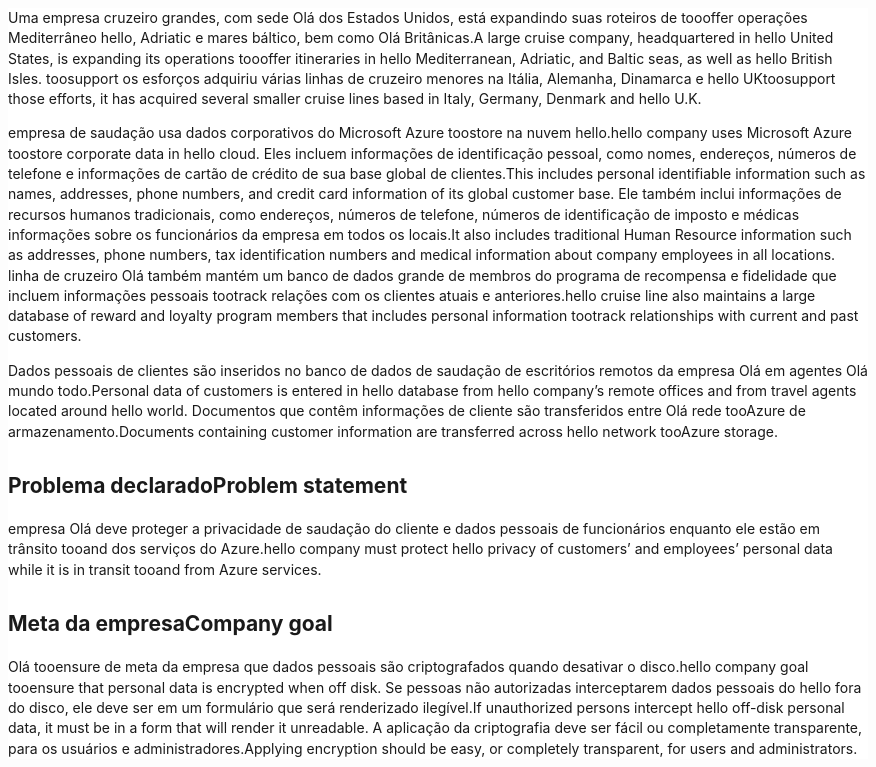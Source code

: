 <span data-ttu-id="9fc3a-108">Uma empresa cruzeiro grandes, com sede Olá dos Estados Unidos, está expandindo suas roteiros de toooffer operações Mediterrâneo hello, Adriatic e mares báltico, bem como Olá Britânicas.</span><span class="sxs-lookup"><span data-stu-id="9fc3a-108">A large cruise company, headquartered in hello United States, is expanding its operations toooffer itineraries in hello Mediterranean, Adriatic, and Baltic seas, as well as hello British Isles.</span></span> <span data-ttu-id="9fc3a-109">toosupport os esforços adquiriu várias linhas de cruzeiro menores na Itália, Alemanha, Dinamarca e hello UK</span><span class="sxs-lookup"><span data-stu-id="9fc3a-109">toosupport those efforts, it has acquired several smaller cruise lines based in Italy, Germany, Denmark and hello U.K.</span></span> 

<span data-ttu-id="9fc3a-110">empresa de saudação usa dados corporativos do Microsoft Azure toostore na nuvem hello.</span><span class="sxs-lookup"><span data-stu-id="9fc3a-110">hello company uses Microsoft Azure toostore corporate data in hello cloud.</span></span> <span data-ttu-id="9fc3a-111">Eles incluem informações de identificação pessoal, como nomes, endereços, números de telefone e informações de cartão de crédito de sua base global de clientes.</span><span class="sxs-lookup"><span data-stu-id="9fc3a-111">This includes personal identifiable information such as names, addresses, phone numbers, and credit card information of its global customer base.</span></span> <span data-ttu-id="9fc3a-112">Ele também inclui informações de recursos humanos tradicionais, como endereços, números de telefone, números de identificação de imposto e médicas informações sobre os funcionários da empresa em todos os locais.</span><span class="sxs-lookup"><span data-stu-id="9fc3a-112">It also includes traditional Human Resource information such as addresses, phone numbers, tax identification numbers and medical information about company employees in all locations.</span></span> <span data-ttu-id="9fc3a-113">linha de cruzeiro Olá também mantém um banco de dados grande de membros do programa de recompensa e fidelidade que incluem informações pessoais tootrack relações com os clientes atuais e anteriores.</span><span class="sxs-lookup"><span data-stu-id="9fc3a-113">hello cruise line also maintains a large database of reward and loyalty program members that includes personal information tootrack relationships with current and past customers.</span></span>

<span data-ttu-id="9fc3a-114">Dados pessoais de clientes são inseridos no banco de dados de saudação de escritórios remotos da empresa Olá em agentes Olá mundo todo.</span><span class="sxs-lookup"><span data-stu-id="9fc3a-114">Personal data of customers is entered in hello database from hello company’s remote offices and from travel agents located around hello world.</span></span> <span data-ttu-id="9fc3a-115">Documentos que contêm informações de cliente são transferidos entre Olá rede tooAzure de armazenamento.</span><span class="sxs-lookup"><span data-stu-id="9fc3a-115">Documents containing customer information are transferred across hello network tooAzure storage.</span></span>

## <a name="problem-statement"></a><span data-ttu-id="9fc3a-116">Problema declarado</span><span class="sxs-lookup"><span data-stu-id="9fc3a-116">Problem statement</span></span>

<span data-ttu-id="9fc3a-117">empresa Olá deve proteger a privacidade de saudação do cliente e dados pessoais de funcionários enquanto ele estão em trânsito tooand dos serviços do Azure.</span><span class="sxs-lookup"><span data-stu-id="9fc3a-117">hello company must protect hello privacy of customers’ and employees’ personal data while it is in transit tooand from Azure services.</span></span>

## <a name="company-goal"></a><span data-ttu-id="9fc3a-118">Meta da empresa</span><span class="sxs-lookup"><span data-stu-id="9fc3a-118">Company goal</span></span>

<span data-ttu-id="9fc3a-119">Olá tooensure de meta da empresa que dados pessoais são criptografados quando desativar o disco.</span><span class="sxs-lookup"><span data-stu-id="9fc3a-119">hello company goal tooensure that personal data is encrypted when off disk.</span></span> <span data-ttu-id="9fc3a-120">Se pessoas não autorizadas interceptarem dados pessoais do hello fora do disco, ele deve ser em um formulário que será renderizado ilegível.</span><span class="sxs-lookup"><span data-stu-id="9fc3a-120">If unauthorized persons intercept hello off-disk personal data, it must be in a form that will render it unreadable.</span></span> <span data-ttu-id="9fc3a-121">A aplicação da criptografia deve ser fácil ou completamente transparente, para os usuários e administradores.</span><span class="sxs-lookup"><span data-stu-id="9fc3a-121">Applying encryption should be easy, or completely transparent, for users and administrators.</span></span>
